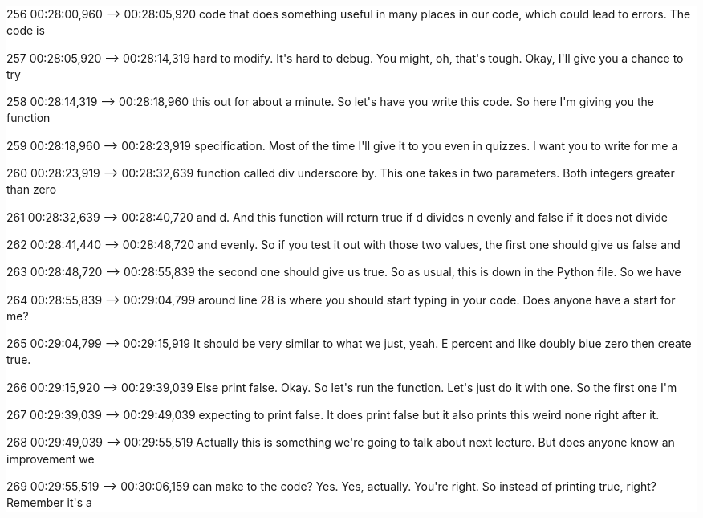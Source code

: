 256
00:28:00,960 --> 00:28:05,920
code that does something useful in many places in our code, which could lead to errors. The code is

257
00:28:05,920 --> 00:28:14,319
hard to modify. It's hard to debug. You might, oh, that's tough. Okay, I'll give you a chance to try

258
00:28:14,319 --> 00:28:18,960
this out for about a minute. So let's have you write this code. So here I'm giving you the function

259
00:28:18,960 --> 00:28:23,919
specification. Most of the time I'll give it to you even in quizzes. I want you to write for me a

260
00:28:23,919 --> 00:28:32,639
function called div underscore by. This one takes in two parameters. Both integers greater than zero

261
00:28:32,639 --> 00:28:40,720
and d. And this function will return true if d divides n evenly and false if it does not divide

262
00:28:41,440 --> 00:28:48,720
and evenly. So if you test it out with those two values, the first one should give us false and

263
00:28:48,720 --> 00:28:55,839
the second one should give us true. So as usual, this is down in the Python file. So we have

264
00:28:55,839 --> 00:29:04,799
around line 28 is where you should start typing in your code. Does anyone have a start for me?

265
00:29:04,799 --> 00:29:15,919
It should be very similar to what we just, yeah. E percent and like doubly blue zero then create true.

266
00:29:15,920 --> 00:29:39,039
Else print false. Okay. So let's run the function. Let's just do it with one. So the first one I'm

267
00:29:39,039 --> 00:29:49,039
expecting to print false. It does print false but it also prints this weird none right after it.

268
00:29:49,039 --> 00:29:55,519
Actually this is something we're going to talk about next lecture. But does anyone know an improvement we

269
00:29:55,519 --> 00:30:06,159
can make to the code? Yes. Yes, actually. You're right. So instead of printing true, right? Remember it's a
